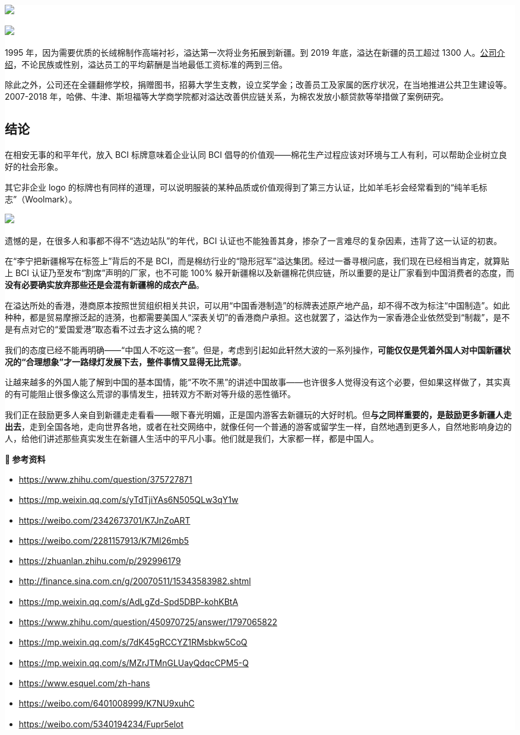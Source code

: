 ![](https://lishuhang.me/img/2021/03/0325-12.jpg)

![](https://lishuhang.me/img/2021/03/0325-13.jpg)

1995 年，因为需要优质的长绒棉制作高端衬衫，溢达第一次将业务拓展到新疆。到 2019 年底，溢达在新疆的员工超过 1300 人。[公司介绍](https://www.esquel.com/zh-hans/esquels-commitment-xinjiang)，不论民族或性别，溢达员工的平均薪酬是当地最低工资标准的两到三倍。

除此之外，公司还在全疆翻修学校，捐赠图书，招募大学生支教，设立奖学金；改善员工及家属的医疗状况，在当地推进公共卫生建设等。2007-2018 年，哈佛、牛津、斯坦福等大学商学院都对溢达改善供应链关系，为棉农发放小额贷款等举措做了案例研究。

## 结论

在相安无事的和平年代，放入 BCI 标牌意味着企业认同 BCI 倡导的价值观——棉花生产过程应该对环境与工人有利，可以帮助企业树立良好的社会形象。

其它非企业 logo 的标牌也有同样的道理，可以说明服装的某种品质或价值观得到了第三方认证，比如羊毛衫会经常看到的“纯羊毛标志”（Woolmark）。

![](https://lishuhang.me/img/2021/03/0325-14.jpg)

遗憾的是，在很多人和事都不得不“选边站队”的年代，BCI 认证也不能独善其身，掺杂了一言难尽的复杂因素，违背了这一认证的初衷。

在“李宁把新疆棉写在标签上”背后的不是 BCI，而是棉纺行业的“隐形冠军”溢达集团。经过一番寻根问底，我们现在已经相当肯定，就算贴上 BCI 认证乃至发布“割席”声明的厂家，也不可能 100% 躲开新疆棉以及新疆棉花供应链，所以重要的是让厂家看到中国消费者的态度，而**没有必要确实放弃那些还是会混有新疆棉的成衣产品**。

在溢达所处的香港，港商原本按照世贸组织相关共识，可以用“中国香港制造”的标牌表述原产地产品，却不得不改为标注“中国制造”。如此种种，都是贸易摩擦泛起的涟漪，也都需要美国人“深表关切”的香港商户承担。这也就罢了，溢达作为一家香港企业依然受到“制裁”，是不是有点对它的“爱国爱港”取态看不过去才这么搞的呢？

我们的态度已经不能再明确——“中国人不吃这一套”。但是，考虑到引起如此轩然大波的一系列操作，**可能仅仅是凭着外国人对中国新疆状况的“合理想象”才一路绿灯发展下去，整件事情又显得无比荒谬**。

让越来越多的外国人能了解到中国的基本国情，能“不吹不黑”的讲述中国故事——也许很多人觉得没有这个必要，但如果这样做了，其实真的有可能阻止很多像这么荒谬的事情发生，扭转双方不断对等升级的恶性循环。

我们正在鼓励更多人亲自到新疆走走看看——眼下春光明媚，正是国内游客去新疆玩的大好时机。但**与之同样重要的，是鼓励更多新疆人走出去**，走到全国各地，走向世界各地，或者在社交网络中，就像任何一个普通的游客或留学生一样，自然地遇到更多人，自然地影响身边的人，给他们讲述那些真实发生在新疆人生活中的平凡小事。他们就是我们，大家都一样，都是中国人。

**📕 参考资料**

- https://www.zhihu.com/question/375727871

- https://mp.weixin.qq.com/s/yTdTjiYAs6N505QLw3qY1w

- https://weibo.com/2342673701/K7JnZoART

- https://weibo.com/2281157913/K7MI26mb5

- https://zhuanlan.zhihu.com/p/292996179

- http://finance.sina.com.cn/g/20070511/15343583982.shtml

- https://mp.weixin.qq.com/s/AdLgZd-Spd5DBP-kohKBtA

- https://www.zhihu.com/question/450970725/answer/1797065822

- https://mp.weixin.qq.com/s/7dK45gRCCYZ1RMsbkw5CoQ

- https://mp.weixin.qq.com/s/MZrJTMnGLUayQdqcCPM5-Q

- https://www.esquel.com/zh-hans

- https://weibo.com/6401008999/K7NU9xuhC

- https://weibo.com/5340194234/Fupr5elot
